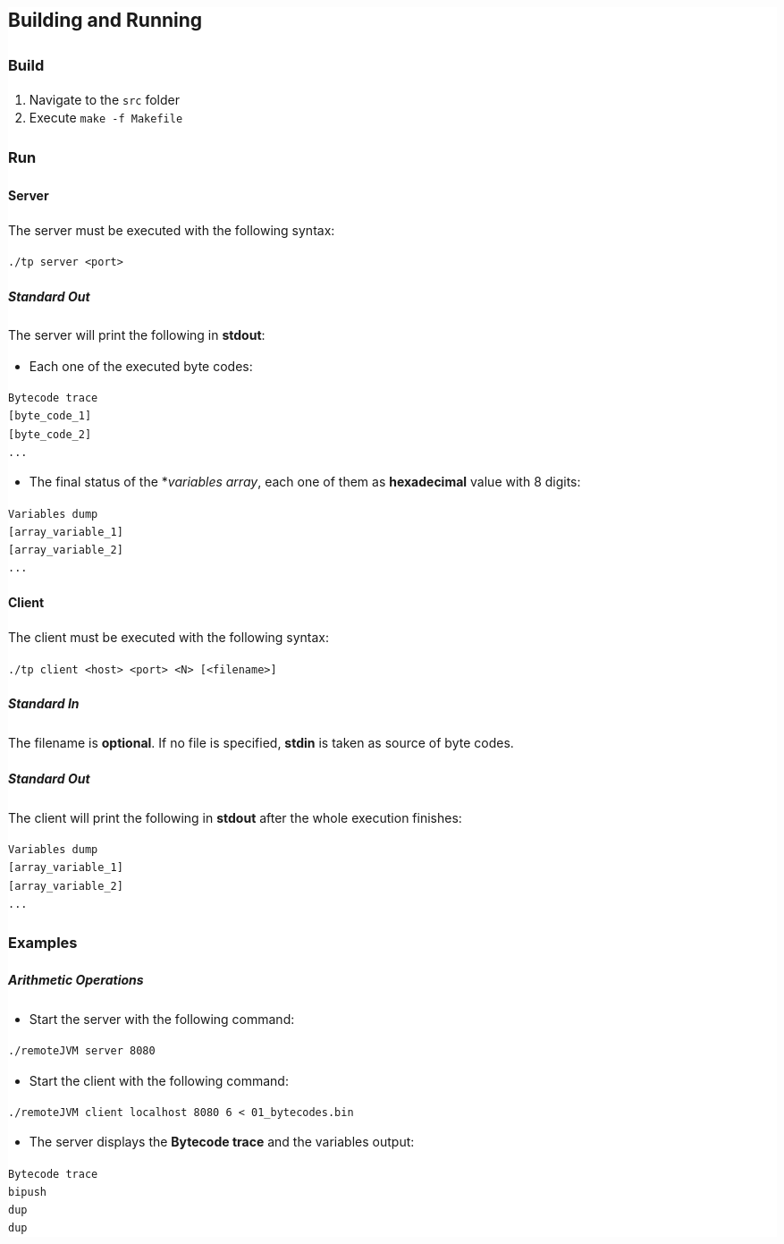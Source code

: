 ## Building and Running
### Build
1. Navigate to the `src` folder
1. Execute `make -f Makefile`

### Run
#### Server
The server must be executed with the following syntax:
```
./tp server ​<port>
```
##### Standard Out
The server will print the following in **stdout**:
- Each one of the executed byte codes:
```
Bytecode trace
[byte_code_1]
[byte_code_2]
...
```
- The final status of the **variables array*, each one of them as 
**hexadecimal** value with 8 digits:
```
Variables dump
[array_variable_1]
[array_variable_2]
...
```
#### Client
The client must be executed with the following syntax:
```
./tp client ​<host> <port>​ ​<N> ​[​<filename>​]
```
##### Standard In
The filename is **optional**. If no file is specified, **stdin** is taken as 
source of byte codes.
##### Standard Out
The client will print the following in **stdout** after the whole execution 
finishes:
```
Variables dump
[array_variable_1]
[array_variable_2]
...
```

### Examples
##### Arithmetic Operations
  - Start the server with the following command:
```
./remoteJVM server 8080
```
  - Start the client with the following command: 
```
./remoteJVM client localhost 8080 6 < 01_bytecodes.bin
```
  - The server displays the **Bytecode trace** and the variables output:
```
Bytecode trace
bipush
dup
dup
```